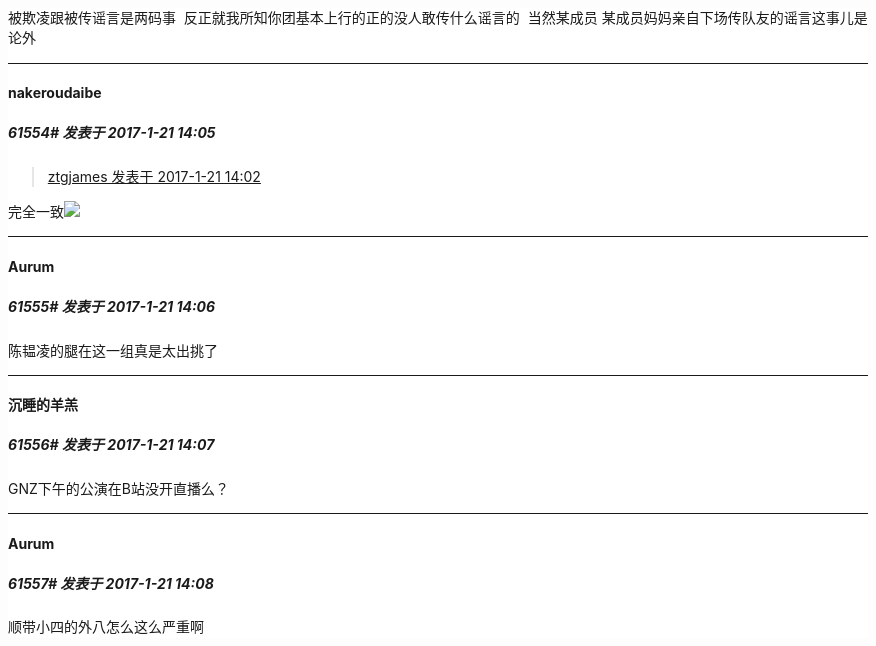


被欺凌跟被传谣言是两码事  反正就我所知你团基本上行的正的没人敢传什么谣言的  当然某成员 某成员妈妈亲自下场传队友的谣言这事儿是论外







*****

####  nakeroudaibe  
##### 61554#       发表于 2017-1-21 14:05



<blockquote><a href="httphttps://bbs.saraba1st.com/2b/forum.php?mod=redirect&amp;goto=findpost&amp;pid=34959935&amp;ptid=1105387" target="_blank">ztgjames 发表于 2017-1-21 14:02</a></blockquote>
完全一致<img src="https://static.saraba1st.com/image/smiley/face/154.gif" referrerpolicy="no-referrer">







*****

####  Aurum  
##### 61555#       发表于 2017-1-21 14:06




陈韫凌的腿在这一组真是太出挑了







*****

####  沉睡的羊羔  
##### 61556#       发表于 2017-1-21 14:07




GNZ下午的公演在B站没开直播么？







*****

####  Aurum  
##### 61557#       发表于 2017-1-21 14:08




顺带小四的外八怎么这么严重啊
